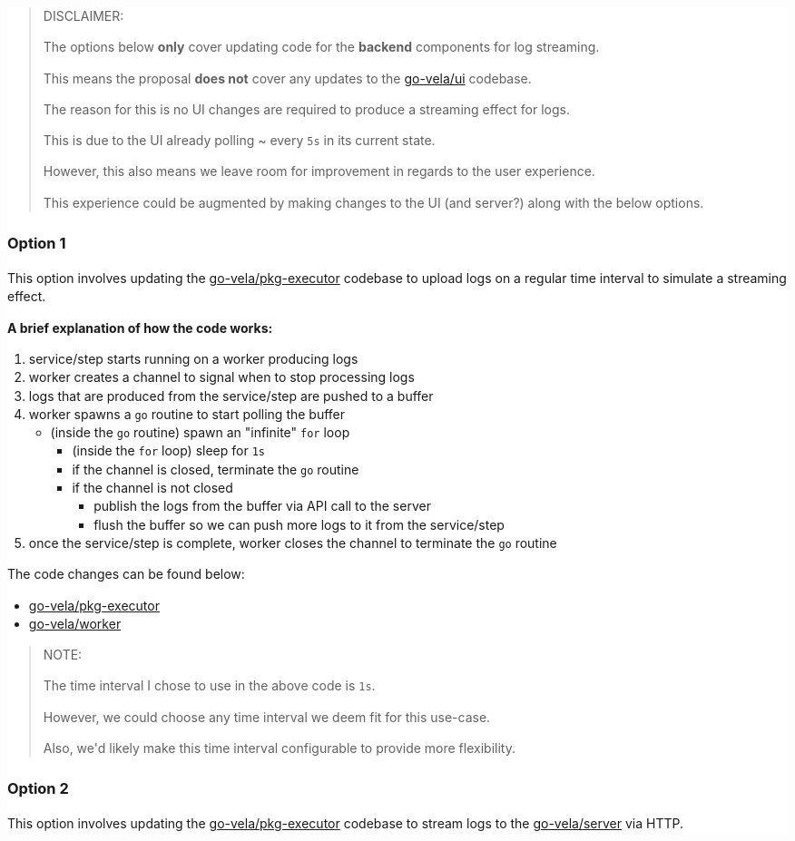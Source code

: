 > DISCLAIMER:
>
> The options below **only** cover updating code for the **backend** components for log streaming.
>
> This means the proposal **does not** cover any updates to the [go-vela/ui](https://github.com/go-vela/ui) codebase.
>
> The reason for this is no UI changes are required to produce a streaming effect for logs.
>
> This is due to the UI already polling ~ every `5s` in its current state.
>
> However, this also means we leave room for improvement in regards to the user experience.
>
> This experience could be augmented by making changes to the UI (and server?) along with the below options.

### Option 1

This option involves updating the [go-vela/pkg-executor](https://github.com/go-vela/pkg-executor) codebase to upload logs on a regular time interval to simulate a streaming effect.

**A brief explanation of how the code works:**

1. service/step starts running on a worker producing logs
2. worker creates a channel to signal when to stop processing logs
3. logs that are produced from the service/step are pushed to a buffer
4. worker spawns a `go` routine to start polling the buffer
   * (inside the `go` routine) spawn an "infinite" `for` loop
     * (inside the `for` loop) sleep for `1s`
     * if the channel is closed, terminate the `go` routine
     * if the channel is not closed
       * publish the logs from the buffer via API call to the server
       * flush the buffer so we can push more logs to it from the service/step
5. once the service/step is complete, worker closes the channel to terminate the `go` routine

The code changes can be found below:

* [go-vela/pkg-executor](https://github.com/go-vela/pkg-executor/compare/feature/log_streaming/opt_one?expand=1)
* [go-vela/worker](https://github.com/go-vela/worker/compare/feature/log_streaming/opt_one?expand=1)

> NOTE:
>
> The time interval I chose to use in the above code is `1s`.
>
> However, we could choose any time interval we deem fit for this use-case.
>
> Also, we'd likely make this time interval configurable to provide more flexibility.

### Option 2

This option involves updating the [go-vela/pkg-executor](https://github.com/go-vela/pkg-executor) codebase to stream logs to the [go-vela/server](https://github.com/go-vela/server) via HTTP.
